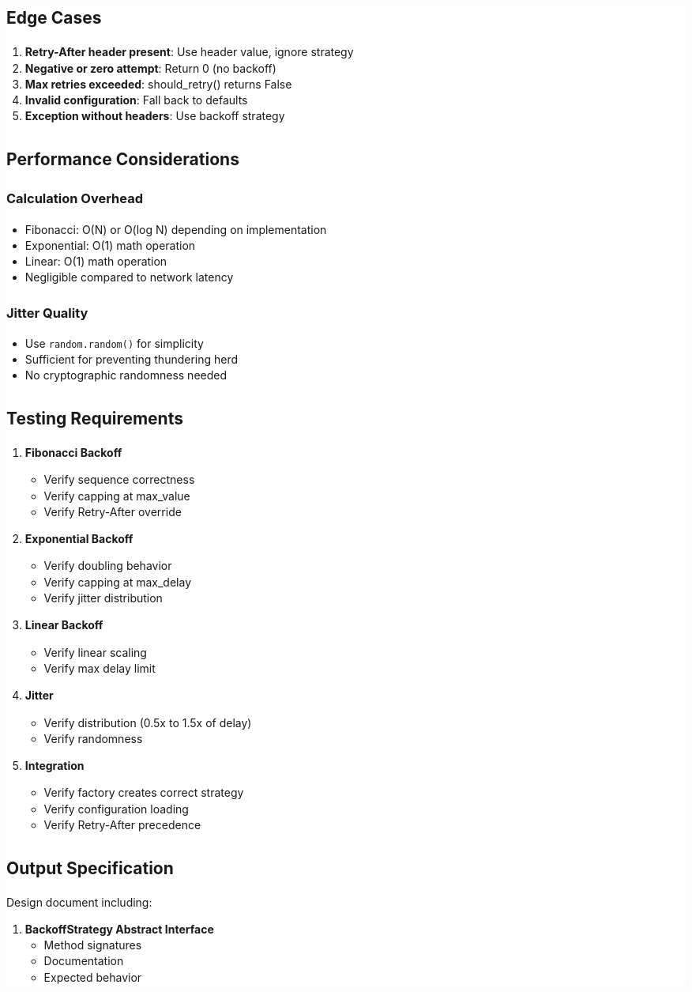 ## Edge Cases

1. **Retry-After header present**: Use header value, ignore strategy
2. **Negative or zero attempt**: Return 0 (no backoff)
3. **Max retries exceeded**: should_retry() returns False
4. **Invalid configuration**: Fall back to defaults
5. **Exception without headers**: Use backoff strategy

## Performance Considerations

### Calculation Overhead
- Fibonacci: O(N) or O(log N) depending on implementation
- Exponential: O(1) math operation
- Linear: O(1) math operation
- Negligible compared to network latency

### Jitter Quality
- Use `random.random()` for simplicity
- Sufficient for preventing thundering herd
- No cryptographic randomness needed

## Testing Requirements

1. **Fibonacci Backoff**
   - Verify sequence correctness
   - Verify capping at max_value
   - Verify Retry-After override

2. **Exponential Backoff**
   - Verify doubling behavior
   - Verify capping at max_delay
   - Verify jitter distribution

3. **Linear Backoff**
   - Verify linear scaling
   - Verify max delay limit

4. **Jitter**
   - Verify distribution (0.5x to 1.5x of delay)
   - Verify randomness

5. **Integration**
   - Verify factory creates correct strategy
   - Verify configuration loading
   - Verify Retry-After precedence

## Output Specification

Design document including:

1. **BackoffStrategy Abstract Interface**
   - Method signatures
   - Documentation
   - Expected behavior
